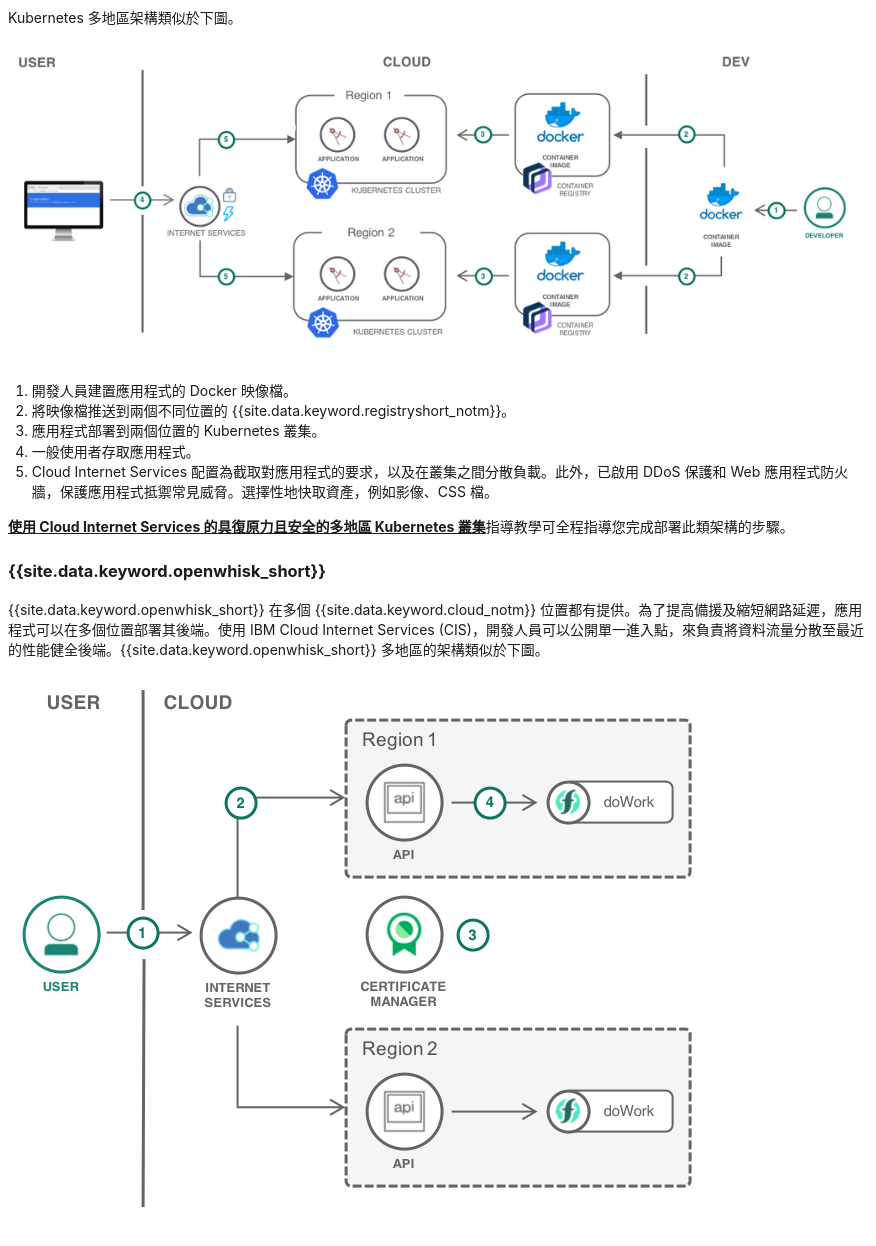 Kubernetes 多地區架構類似於下圖。

![Kubernetes](images/solution39/Kub-Architecture.png)

1. 開發人員建置應用程式的 Docker 映像檔。
2. 將映像檔推送到兩個不同位置的 {{site.data.keyword.registryshort_notm}}。
3. 應用程式部署到兩個位置的 Kubernetes 叢集。
4. 一般使用者存取應用程式。
5. Cloud Internet Services 配置為截取對應用程式的要求，以及在叢集之間分散負載。此外，已啟用 DDoS 保護和 Web 應用程式防火牆，保護應用程式抵禦常見威脅。選擇性地快取資產，例如影像、CSS 檔。

[**使用 Cloud Internet Services 的具復原力且安全的多地區 Kubernetes 叢集**](https://{DomainName}/docs/tutorials?topic=solution-tutorials-multi-region-k8s-cis#multi-region-k8s-cis)指導教學可全程指導您完成部署此類架構的步驟。

### {{site.data.keyword.openwhisk_short}}

{{site.data.keyword.openwhisk_short}} 在多個 {{site.data.keyword.cloud_notm}} 位置都有提供。為了提高備援及縮短網路延遲，應用程式可以在多個位置部署其後端。使用 IBM Cloud Internet Services (CIS)，開發人員可以公開單一進入點，來負責將資料流量分散至最近的性能健全後端。{{site.data.keyword.openwhisk_short}} 多地區的架構類似於下圖。

 ![Functions 架構](images/solution39/Functions-Architecture.png)